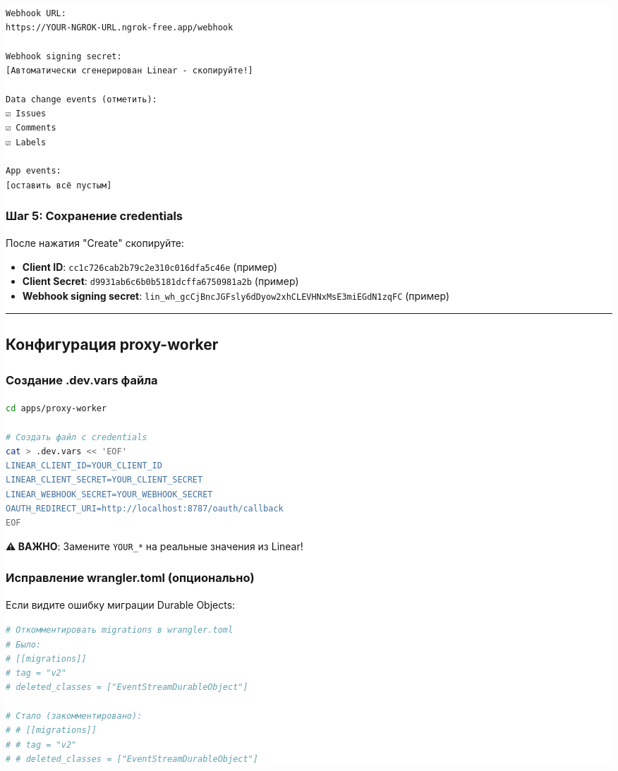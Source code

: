 ```text
Webhook URL:
https://YOUR-NGROK-URL.ngrok-free.app/webhook

Webhook signing secret:
[Автоматически сгенерирован Linear - скопируйте!]

Data change events (отметить):
☑️ Issues
☑️ Comments
☑️ Labels

App events:
[оставить всё пустым]
```

### Шаг 5: Сохранение credentials

После нажатия "Create" скопируйте:

- **Client ID**: `cc1c726cab2b79c2e310c016dfa5c46e` (пример)
- **Client Secret**: `d9931ab6c6b0b5181dcffa6750981a2b` (пример)
- **Webhook signing secret**: `lin_wh_gcCjBncJGFsly6dDyow2xhCLEVHNxMsE3miEGdN1zqFC` (пример)

---

## Конфигурация proxy-worker

### Создание .dev.vars файла

```bash
cd apps/proxy-worker

# Создать файл с credentials
cat > .dev.vars << 'EOF'
LINEAR_CLIENT_ID=YOUR_CLIENT_ID
LINEAR_CLIENT_SECRET=YOUR_CLIENT_SECRET
LINEAR_WEBHOOK_SECRET=YOUR_WEBHOOK_SECRET
OAUTH_REDIRECT_URI=http://localhost:8787/oauth/callback
EOF
```

**⚠️ ВАЖНО**: Замените `YOUR_*` на реальные значения из Linear!

### Исправление wrangler.toml (опционально)

Если видите ошибку миграции Durable Objects:

```bash
# Откомментировать migrations в wrangler.toml
# Было:
# [[migrations]]
# tag = "v2"
# deleted_classes = ["EventStreamDurableObject"]

# Стало (закомментировано):
# # [[migrations]]
# # tag = "v2"
# # deleted_classes = ["EventStreamDurableObject"]
```
